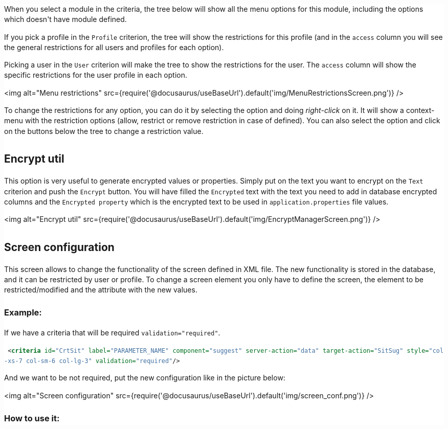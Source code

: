 When you select a module in the criteria, the tree below will show all the menu options for this module, including the 
options which doesn't have module defined.

If you pick a profile in the `Profile` criterion, the tree will show the restrictions for this profile (and in the 
`access` column you will see the general restrictions for all users and profiles for each option).

Picking a user in the `User` criterion will make the tree to show the restrictions for the user. The `access` column 
will show the specific restrictions for the user profile in each option.

<img alt="Menu restrictions" src={require('@docusaurus/useBaseUrl').default('img/MenuRestrictionsScreen.png')} />

To change the restrictions for any option, you can do it by selecting the option and doing *right-click* on it. It will
show a context-menu with the restriction options (allow, restrict or remove restriction in case of defined). You can also
select the option and click on the buttons below the tree to change a restriction value.

## Encrypt util

This option is very useful to generate encrypted values or properties. Simply put on the text you want to encrypt
on the `Text` criterion and push the `Encrypt` button. You will have filled the `Encrypted` text with the
text you need to add in database encrypted columns and the `Encrypted property` which is the encrypted text to be used 
in `application.properties` file values.

<img alt="Encrypt util" src={require('@docusaurus/useBaseUrl').default('img/EncryptManagerScreen.png')} />

## Screen configuration

This screen allows to change the functionality of the screen defined in XML file. The new functionality is stored in the 
database, and it can be restricted by user or profile. To change a screen element you only have to define the screen, 
the element to be restricted/modified and the attribute with the new values.

### Example:

If we have a criteria that will be required `validation="required"`. 

``` xml
 <criteria id="CrtSit" label="PARAMETER_NAME" component="suggest" server-action="data" target-action="SitSug" style="col-xs-7 col-sm-6 col-lg-3" validation="required"/>
```

And we want to be not required, put the new configuration like in the picture below:

<img alt="Screen configuration" src={require('@docusaurus/useBaseUrl').default('img/screen_conf.png')} />

### How to use it:

